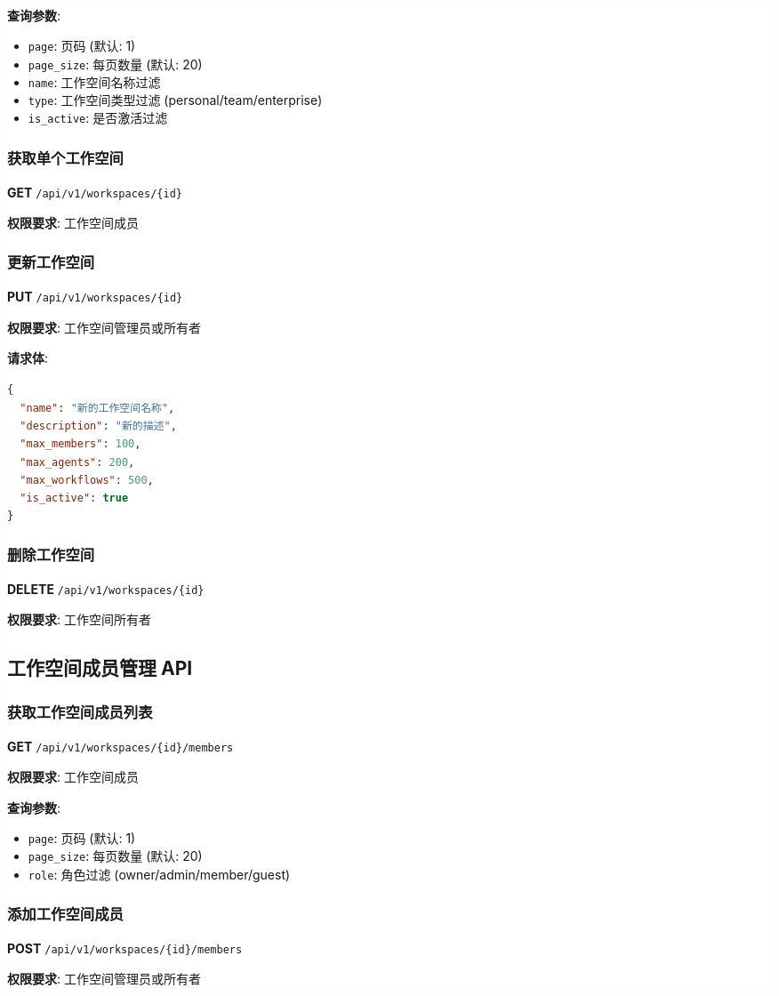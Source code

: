 **查询参数**:
- `page`: 页码 (默认: 1)
- `page_size`: 每页数量 (默认: 20)
- `name`: 工作空间名称过滤
- `type`: 工作空间类型过滤 (personal/team/enterprise)
- `is_active`: 是否激活过滤

### 获取单个工作空间

**GET** `/api/v1/workspaces/{id}`

**权限要求**: 工作空间成员

### 更新工作空间

**PUT** `/api/v1/workspaces/{id}`

**权限要求**: 工作空间管理员或所有者

**请求体**:
```json
{
  "name": "新的工作空间名称",
  "description": "新的描述",
  "max_members": 100,
  "max_agents": 200,
  "max_workflows": 500,
  "is_active": true
}
```

### 删除工作空间

**DELETE** `/api/v1/workspaces/{id}`

**权限要求**: 工作空间所有者

## 工作空间成员管理 API

### 获取工作空间成员列表

**GET** `/api/v1/workspaces/{id}/members`

**权限要求**: 工作空间成员

**查询参数**:
- `page`: 页码 (默认: 1)
- `page_size`: 每页数量 (默认: 20)
- `role`: 角色过滤 (owner/admin/member/guest)

### 添加工作空间成员

**POST** `/api/v1/workspaces/{id}/members`

**权限要求**: 工作空间管理员或所有者
